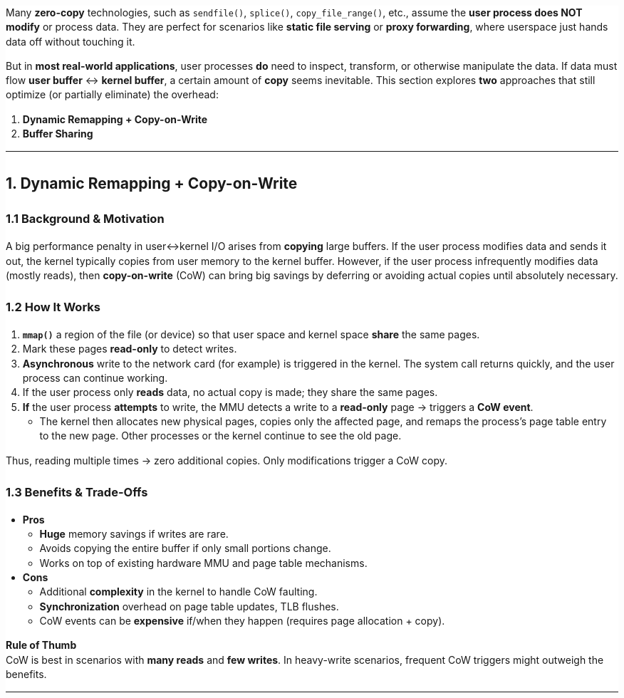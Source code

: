 Many **zero-copy** technologies, such as `sendfile()`, `splice()`, `copy_file_range()`, etc., assume the **user process does NOT modify** or process data. They are perfect for scenarios like **static file serving** or **proxy forwarding**, where userspace just hands data off without touching it.

But in **most real-world applications**, user processes **do** need to inspect, transform, or otherwise manipulate the data. If data must flow **user buffer** ↔ **kernel buffer**, a certain amount of **copy** seems inevitable. This section explores **two** approaches that still optimize (or partially eliminate) the overhead:

1. **Dynamic Remapping + Copy-on-Write**  
2. **Buffer Sharing**  

---

## 1. Dynamic Remapping + Copy-on-Write

### 1.1 Background & Motivation

A big performance penalty in user↔kernel I/O arises from **copying** large buffers. If the user process modifies data and sends it out, the kernel typically copies from user memory to the kernel buffer. However, if the user process infrequently modifies data (mostly reads), then **copy-on-write** (CoW) can bring big savings by deferring or avoiding actual copies until absolutely necessary.

### 1.2 How It Works

1. **`mmap()`** a region of the file (or device) so that user space and kernel space **share** the same pages.  
2. Mark these pages **read-only** to detect writes.  
3. **Asynchronous** write to the network card (for example) is triggered in the kernel. The system call returns quickly, and the user process can continue working.  
4. If the user process only **reads** data, no actual copy is made; they share the same pages.  
5. **If** the user process **attempts** to write, the MMU detects a write to a **read-only** page → triggers a **CoW event**.  
   - The kernel then allocates new physical pages, copies only the affected page, and remaps the process’s page table entry to the new page. Other processes or the kernel continue to see the old page.  

Thus, reading multiple times → zero additional copies. Only modifications trigger a CoW copy.

### 1.3 Benefits & Trade-Offs

- **Pros**  
  - **Huge** memory savings if writes are rare.  
  - Avoids copying the entire buffer if only small portions change.  
  - Works on top of existing hardware MMU and page table mechanisms.
- **Cons**  
  - Additional **complexity** in the kernel to handle CoW faulting.  
  - **Synchronization** overhead on page table updates, TLB flushes.  
  - CoW events can be **expensive** if/when they happen (requires page allocation + copy).

**Rule of Thumb**  
CoW is best in scenarios with **many reads** and **few writes**. In heavy-write scenarios, frequent CoW triggers might outweigh the benefits.

---
